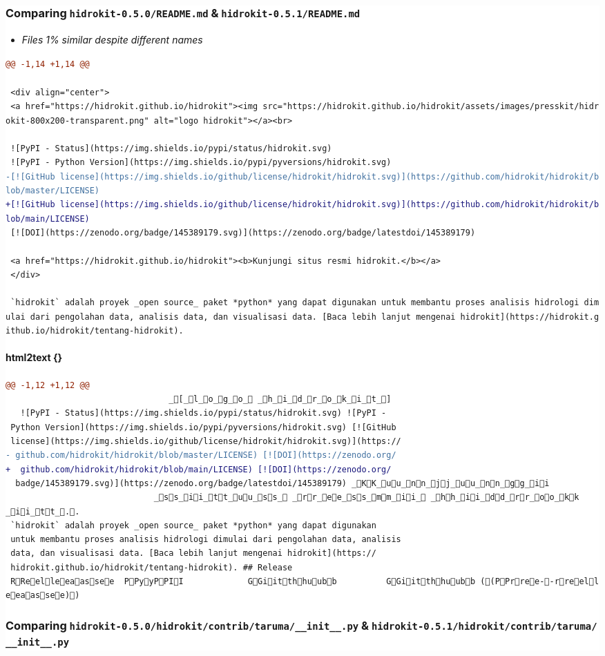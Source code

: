 ### Comparing `hidrokit-0.5.0/README.md` & `hidrokit-0.5.1/README.md`

 * *Files 1% similar despite different names*

```diff
@@ -1,14 +1,14 @@
 
 <div align="center">
 <a href="https://hidrokit.github.io/hidrokit"><img src="https://hidrokit.github.io/hidrokit/assets/images/presskit/hidrokit-800x200-transparent.png" alt="logo hidrokit"></a><br>
 
 ![PyPI - Status](https://img.shields.io/pypi/status/hidrokit.svg)
 ![PyPI - Python Version](https://img.shields.io/pypi/pyversions/hidrokit.svg)
-[![GitHub license](https://img.shields.io/github/license/hidrokit/hidrokit.svg)](https://github.com/hidrokit/hidrokit/blob/master/LICENSE)
+[![GitHub license](https://img.shields.io/github/license/hidrokit/hidrokit.svg)](https://github.com/hidrokit/hidrokit/blob/main/LICENSE)
 [![DOI](https://zenodo.org/badge/145389179.svg)](https://zenodo.org/badge/latestdoi/145389179)
 
 <a href="https://hidrokit.github.io/hidrokit"><b>Kunjungi situs resmi hidrokit.</b></a>
 </div>
 
 `hidrokit` adalah proyek _open source_ paket *python* yang dapat digunakan untuk membantu proses analisis hidrologi dimulai dari pengolahan data, analisis data, dan visualisasi data. [Baca lebih lanjut mengenai hidrokit](https://hidrokit.github.io/hidrokit/tentang-hidrokit).
```

#### html2text {}

```diff
@@ -1,12 +1,12 @@
                                 _[_l_o_g_o_ _h_i_d_r_o_k_i_t_]
   ![PyPI - Status](https://img.shields.io/pypi/status/hidrokit.svg) ![PyPI -
 Python Version](https://img.shields.io/pypi/pyversions/hidrokit.svg) [![GitHub
 license](https://img.shields.io/github/license/hidrokit/hidrokit.svg)](https://
- github.com/hidrokit/hidrokit/blob/master/LICENSE) [![DOI](https://zenodo.org/
+  github.com/hidrokit/hidrokit/blob/main/LICENSE) [![DOI](https://zenodo.org/
  badge/145389179.svg)](https://zenodo.org/badge/latestdoi/145389179) _KK_uu_nn_jj_uu_nn_gg_ii
                              _ss_ii_tt_uu_ss_ _rr_ee_ss_mm_ii_ _hh_ii_dd_rr_oo_kk_ii_tt_..
 `hidrokit` adalah proyek _open source_ paket *python* yang dapat digunakan
 untuk membantu proses analisis hidrologi dimulai dari pengolahan data, analisis
 data, dan visualisasi data. [Baca lebih lanjut mengenai hidrokit](https://
 hidrokit.github.io/hidrokit/tentang-hidrokit). ## Release
 RReelleeaassee  PPyyPPII             GGiitthhuubb          GGiitthhuubb ((PPrree--rreelleeaassee))
```

### Comparing `hidrokit-0.5.0/hidrokit/contrib/taruma/__init__.py` & `hidrokit-0.5.1/hidrokit/contrib/taruma/__init__.py`
